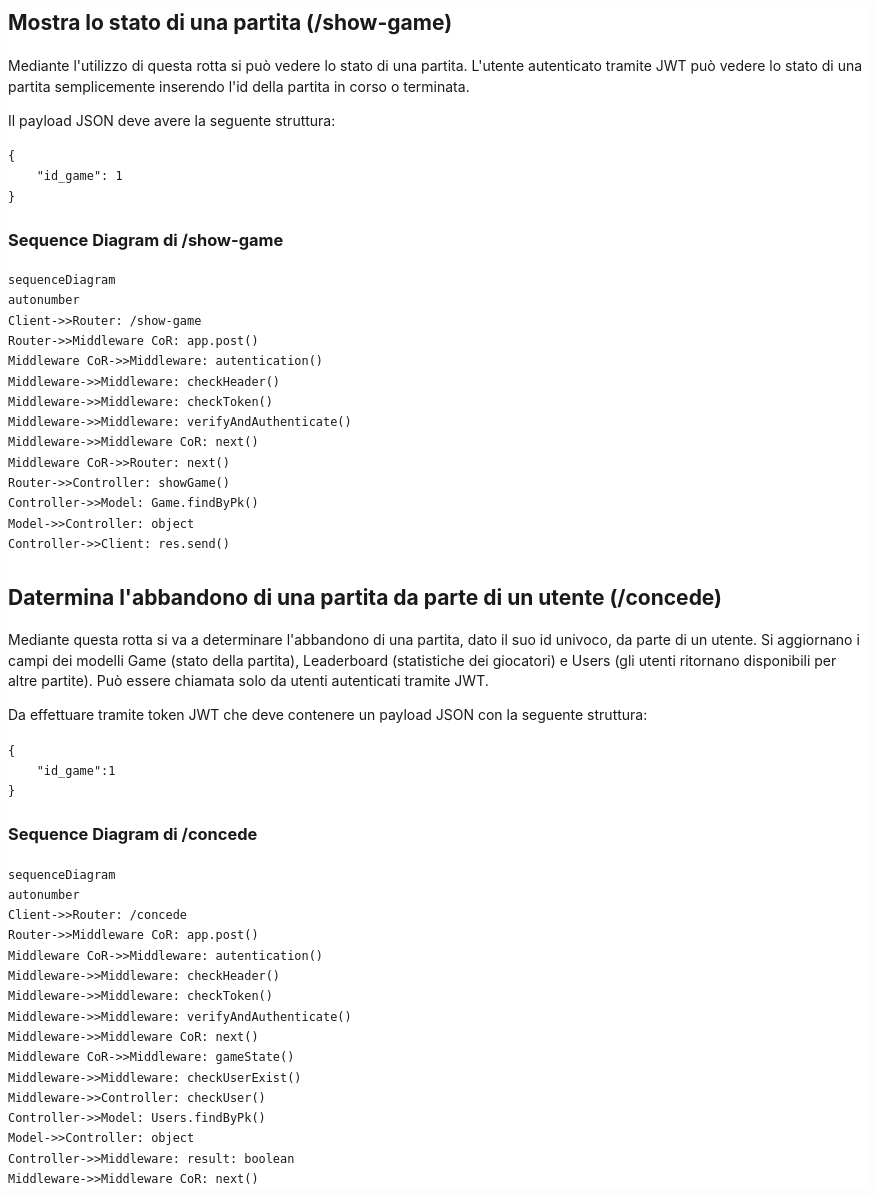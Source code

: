 ## Mostra lo stato di una partita (/show-game) 
Mediante l'utilizzo di questa rotta si può vedere lo stato di una partita.
L'utente autenticato tramite JWT può vedere lo stato di una partita semplicemente inserendo l'id della partita in corso o terminata.

Il payload JSON deve avere la seguente struttura:
~~~
{
    "id_game": 1
}
~~~

### Sequence Diagram di /show-game

```mermaid
sequenceDiagram
autonumber
Client->>Router: /show-game
Router->>Middleware CoR: app.post()
Middleware CoR->>Middleware: autentication()
Middleware->>Middleware: checkHeader()
Middleware->>Middleware: checkToken()
Middleware->>Middleware: verifyAndAuthenticate()
Middleware->>Middleware CoR: next()
Middleware CoR->>Router: next()
Router->>Controller: showGame()
Controller->>Model: Game.findByPk()
Model->>Controller: object
Controller->>Client: res.send()
```

## Datermina l'abbandono di una partita da parte di un utente (/concede) 
Mediante questa rotta si va a determinare l'abbandono di una partita, dato il suo id univoco, da parte di un utente. Si aggiornano i campi dei modelli Game (stato della partita), Leaderboard (statistiche dei giocatori) e Users (gli utenti ritornano disponibili per altre partite). Può essere chiamata solo da utenti autenticati tramite JWT.

Da effettuare tramite token JWT che deve contenere un payload JSON con la seguente struttura:
~~~
{
    "id_game":1
}
~~~

### Sequence Diagram di /concede

```mermaid
sequenceDiagram
autonumber
Client->>Router: /concede
Router->>Middleware CoR: app.post()
Middleware CoR->>Middleware: autentication()
Middleware->>Middleware: checkHeader()
Middleware->>Middleware: checkToken()
Middleware->>Middleware: verifyAndAuthenticate()
Middleware->>Middleware CoR: next()
Middleware CoR->>Middleware: gameState()
Middleware->>Middleware: checkUserExist()
Middleware->>Controller: checkUser()
Controller->>Model: Users.findByPk()
Model->>Controller: object
Controller->>Middleware: result: boolean
Middleware->>Middleware CoR: next()
```